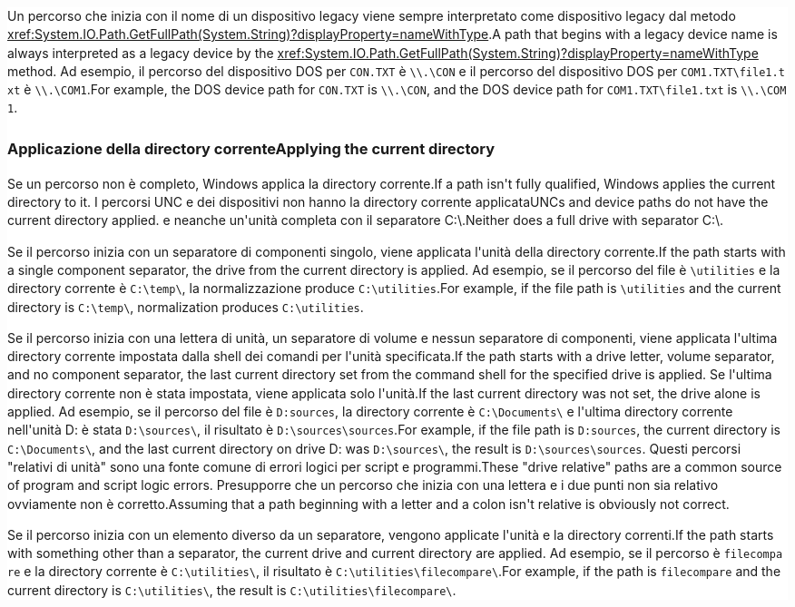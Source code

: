<span data-ttu-id="a0a82-199">Un percorso che inizia con il nome di un dispositivo legacy viene sempre interpretato come dispositivo legacy dal metodo <xref:System.IO.Path.GetFullPath(System.String)?displayProperty=nameWithType>.</span><span class="sxs-lookup"><span data-stu-id="a0a82-199">A path that begins with a legacy device name is always interpreted as a legacy device by the <xref:System.IO.Path.GetFullPath(System.String)?displayProperty=nameWithType> method.</span></span> <span data-ttu-id="a0a82-200">Ad esempio, il percorso del dispositivo DOS per `CON.TXT` è `\\.\CON` e il percorso del dispositivo DOS per `COM1.TXT\file1.txt` è `\\.\COM1`.</span><span class="sxs-lookup"><span data-stu-id="a0a82-200">For example, the DOS device path for `CON.TXT` is `\\.\CON`, and the DOS device path for `COM1.TXT\file1.txt` is `\\.\COM1`.</span></span>

### <a name="applying-the-current-directory"></a><span data-ttu-id="a0a82-201">Applicazione della directory corrente</span><span class="sxs-lookup"><span data-stu-id="a0a82-201">Applying the current directory</span></span>

<span data-ttu-id="a0a82-202">Se un percorso non è completo, Windows applica la directory corrente.</span><span class="sxs-lookup"><span data-stu-id="a0a82-202">If a path isn't fully qualified, Windows applies the current directory to it.</span></span> <span data-ttu-id="a0a82-203">I percorsi UNC e dei dispositivi non hanno la directory corrente applicata</span><span class="sxs-lookup"><span data-stu-id="a0a82-203">UNCs and device paths do not have the current directory applied.</span></span> <span data-ttu-id="a0a82-204">e neanche un'unità completa con il separatore C:\\.</span><span class="sxs-lookup"><span data-stu-id="a0a82-204">Neither does a full drive with separator C:\\.</span></span>

<span data-ttu-id="a0a82-205">Se il percorso inizia con un separatore di componenti singolo, viene applicata l'unità della directory corrente.</span><span class="sxs-lookup"><span data-stu-id="a0a82-205">If the path starts with a single component separator, the drive from the current directory is applied.</span></span> <span data-ttu-id="a0a82-206">Ad esempio, se il percorso del file è `\utilities` e la directory corrente è `C:\temp\`, la normalizzazione produce `C:\utilities`.</span><span class="sxs-lookup"><span data-stu-id="a0a82-206">For example, if the file path is `\utilities` and the current directory is `C:\temp\`, normalization produces `C:\utilities`.</span></span>

<span data-ttu-id="a0a82-207">Se il percorso inizia con una lettera di unità, un separatore di volume e nessun separatore di componenti, viene applicata l'ultima directory corrente impostata dalla shell dei comandi per l'unità specificata.</span><span class="sxs-lookup"><span data-stu-id="a0a82-207">If the path starts with a drive letter, volume separator, and no component separator, the last current directory set from the command shell for the specified drive is applied.</span></span> <span data-ttu-id="a0a82-208">Se l'ultima directory corrente non è stata impostata, viene applicata solo l'unità.</span><span class="sxs-lookup"><span data-stu-id="a0a82-208">If the last current directory was not set, the drive alone is applied.</span></span> <span data-ttu-id="a0a82-209">Ad esempio, se il percorso del file è `D:sources`, la directory corrente è `C:\Documents\` e l'ultima directory corrente nell'unità D: è stata `D:\sources\`, il risultato è `D:\sources\sources`.</span><span class="sxs-lookup"><span data-stu-id="a0a82-209">For example, if the file path is `D:sources`, the current directory is `C:\Documents\`, and the last current directory on drive D: was `D:\sources\`, the result is `D:\sources\sources`.</span></span> <span data-ttu-id="a0a82-210">Questi percorsi "relativi di unità" sono una fonte comune di errori logici per script e programmi.</span><span class="sxs-lookup"><span data-stu-id="a0a82-210">These "drive relative" paths are a common source of program and script logic errors.</span></span> <span data-ttu-id="a0a82-211">Presupporre che un percorso che inizia con una lettera e i due punti non sia relativo ovviamente non è corretto.</span><span class="sxs-lookup"><span data-stu-id="a0a82-211">Assuming that a path beginning with a letter and a colon isn't relative is obviously not correct.</span></span>

<span data-ttu-id="a0a82-212">Se il percorso inizia con un elemento diverso da un separatore, vengono applicate l'unità e la directory correnti.</span><span class="sxs-lookup"><span data-stu-id="a0a82-212">If the path starts with something other than a separator, the current drive and current directory are applied.</span></span> <span data-ttu-id="a0a82-213">Ad esempio, se il percorso è `filecompare` e la directory corrente è `C:\utilities\`, il risultato è `C:\utilities\filecompare\`.</span><span class="sxs-lookup"><span data-stu-id="a0a82-213">For example, if the path is `filecompare` and the current directory is `C:\utilities\`, the result is `C:\utilities\filecompare\`.</span></span>
